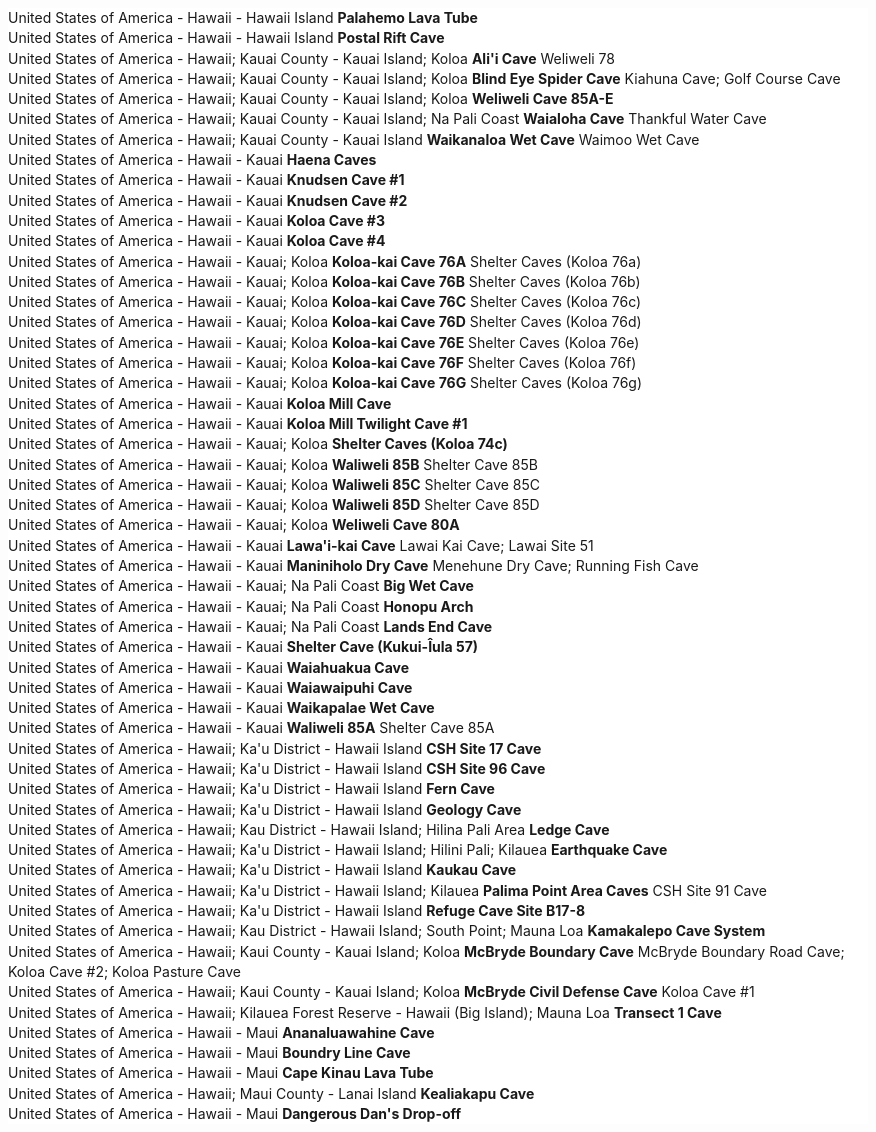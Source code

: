 United States of America - Hawaii - Hawaii Island **Palahemo Lava Tube**    
United States of America - Hawaii - Hawaii Island **Postal Rift Cave**    
United States of America - Hawaii; Kauai County - Kauai Island; Koloa **Ali'i Cave**  Weliweli 78   
United States of America - Hawaii; Kauai County - Kauai Island; Koloa **Blind Eye Spider Cave**  Kiahuna Cave; Golf Course Cave   
United States of America - Hawaii; Kauai County - Kauai Island; Koloa **Weliweli Cave 85A-E**    
United States of America - Hawaii; Kauai County - Kauai Island; Na Pali Coast **Waialoha Cave**  Thankful Water Cave   
United States of America - Hawaii; Kauai County - Kauai Island **Waikanaloa Wet Cave**  Waimoo Wet Cave   
United States of America - Hawaii - Kauai **Haena Caves**    
United States of America - Hawaii - Kauai **Knudsen Cave #1**    
United States of America - Hawaii - Kauai **Knudsen Cave #2**    
United States of America - Hawaii - Kauai **Koloa Cave #3**    
United States of America - Hawaii - Kauai **Koloa Cave #4**    
United States of America - Hawaii - Kauai; Koloa **Koloa-kai Cave 76A**  Shelter Caves (Koloa 76a)   
United States of America - Hawaii - Kauai; Koloa **Koloa-kai Cave 76B**  Shelter Caves (Koloa 76b)   
United States of America - Hawaii - Kauai; Koloa **Koloa-kai Cave 76C**  Shelter Caves (Koloa 76c)   
United States of America - Hawaii - Kauai; Koloa **Koloa-kai Cave 76D**  Shelter Caves (Koloa 76d)   
United States of America - Hawaii - Kauai; Koloa **Koloa-kai Cave 76E**  Shelter Caves (Koloa 76e)   
United States of America - Hawaii - Kauai; Koloa **Koloa-kai Cave 76F**  Shelter Caves (Koloa 76f)   
United States of America - Hawaii - Kauai; Koloa **Koloa-kai Cave 76G**  Shelter Caves (Koloa 76g)   
United States of America - Hawaii - Kauai **Koloa Mill Cave**    
United States of America - Hawaii - Kauai **Koloa Mill Twilight Cave #1**    
United States of America - Hawaii - Kauai; Koloa **Shelter Caves (Koloa 74c)**    
United States of America - Hawaii - Kauai; Koloa **Waliweli 85B**  Shelter Cave 85B   
United States of America - Hawaii - Kauai; Koloa **Waliweli 85C**  Shelter Cave 85C   
United States of America - Hawaii - Kauai; Koloa **Waliweli 85D**  Shelter Cave 85D   
United States of America - Hawaii - Kauai; Koloa **Weliweli Cave 80A**    
United States of America - Hawaii - Kauai **Lawa'i-kai Cave**  Lawai Kai Cave; Lawai Site 51   
United States of America - Hawaii - Kauai **Maniniholo Dry Cave**  Menehune Dry Cave; Running Fish Cave   
United States of America - Hawaii - Kauai; Na Pali Coast **Big Wet Cave**    
United States of America - Hawaii - Kauai; Na Pali Coast **Honopu Arch**    
United States of America - Hawaii - Kauai; Na Pali Coast **Lands End Cave**    
United States of America - Hawaii - Kauai **Shelter Cave (Kukui-Îula 57)**    
United States of America - Hawaii - Kauai **Waiahuakua Cave**    
United States of America - Hawaii - Kauai **Waiawaipuhi Cave**    
United States of America - Hawaii - Kauai **Waikapalae Wet Cave**    
United States of America - Hawaii - Kauai **Waliweli 85A**  Shelter Cave 85A   
United States of America - Hawaii; Ka'u District - Hawaii Island **CSH Site 17 Cave**    
United States of America - Hawaii; Ka'u District - Hawaii Island **CSH Site 96 Cave**    
United States of America - Hawaii; Ka'u District - Hawaii Island **Fern Cave**    
United States of America - Hawaii; Ka'u District - Hawaii Island **Geology Cave**    
United States of America - Hawaii; Kau District - Hawaii Island; Hilina Pali Area **Ledge Cave**    
United States of America - Hawaii; Ka'u District - Hawaii Island; Hilini Pali; Kilauea **Earthquake Cave**    
United States of America - Hawaii; Ka'u District - Hawaii Island **Kaukau Cave**    
United States of America - Hawaii; Ka'u District - Hawaii Island; Kilauea **Palima Point Area Caves**  CSH Site 91 Cave   
United States of America - Hawaii; Ka'u District - Hawaii Island **Refuge Cave Site B17-8**    
United States of America - Hawaii; Kau District - Hawaii Island; South Point; Mauna Loa **Kamakalepo Cave System**    
United States of America - Hawaii; Kaui County - Kauai Island; Koloa **McBryde Boundary Cave**  McBryde Boundary Road Cave; Koloa Cave #2; Koloa Pasture Cave   
United States of America - Hawaii; Kaui County - Kauai Island; Koloa **McBryde Civil Defense Cave**  Koloa Cave #1   
United States of America - Hawaii; Kilauea Forest Reserve - Hawaii (Big Island); Mauna Loa **Transect 1 Cave**    
United States of America - Hawaii - Maui **Ananaluawahine Cave**    
United States of America - Hawaii - Maui **Boundry Line Cave**    
United States of America - Hawaii - Maui **Cape Kinau Lava Tube**    
United States of America - Hawaii; Maui County - Lanai Island **Kealiakapu Cave**    
United States of America - Hawaii - Maui **Dangerous Dan's Drop-off**    